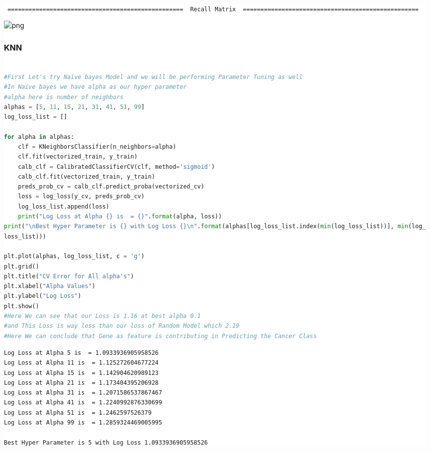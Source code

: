 
    
     ==================================================  Recall Matrix  ==================================================
    


![png](output_41_3.png)


### KNN


```python

#First Let's try Naive bayes Model and we will be performing Parameter Tuning as well
#In Naive bayes we have alpha as our hyper parameter
#alpha here is number of neighbors
alphas = [5, 11, 15, 21, 31, 41, 51, 99]
log_loss_list = []

for alpha in alphas:
    clf = KNeighborsClassifier(n_neighbors=alpha)
    clf.fit(vectorized_train, y_train)
    calb_clf = CalibratedClassifierCV(clf, method='sigmoid')
    calb_clf.fit(vectorized_train, y_train)
    preds_prob_cv = calb_clf.predict_proba(vectorized_cv)
    loss = log_loss(y_cv, preds_prob_cv)
    log_loss_list.append(loss)
    print("Log Loss at Alpha {} is  = {}".format(alpha, loss))
print("\nBest Hyper Parameter is {} with Log Loss {}\n".format(alphas[log_loss_list.index(min(log_loss_list))], min(log_loss_list)))

plt.plot(alphas, log_loss_list, c = 'g')
plt.grid()
plt.title("CV Error for All alpha's")
plt.xlabel("Alpha Values")
plt.ylabel("Log Loss")
plt.show()
#Here We can see that our Loss is 1.16 at best alpha 0.1
#and This Loss is way less than our loss of Random Model which 2.19
#Here We can conclude that Gene as feature is contributing in Predicting the Cancer Class
```

    Log Loss at Alpha 5 is  = 1.0933936905958526
    Log Loss at Alpha 11 is  = 1.125272604677224
    Log Loss at Alpha 15 is  = 1.142904620989123
    Log Loss at Alpha 21 is  = 1.173404395206928
    Log Loss at Alpha 31 is  = 1.2071586537867467
    Log Loss at Alpha 41 is  = 1.2240992876330699
    Log Loss at Alpha 51 is  = 1.2462597526379
    Log Loss at Alpha 99 is  = 1.2859324469005995
    
    Best Hyper Parameter is 5 with Log Loss 1.0933936905958526
    
    